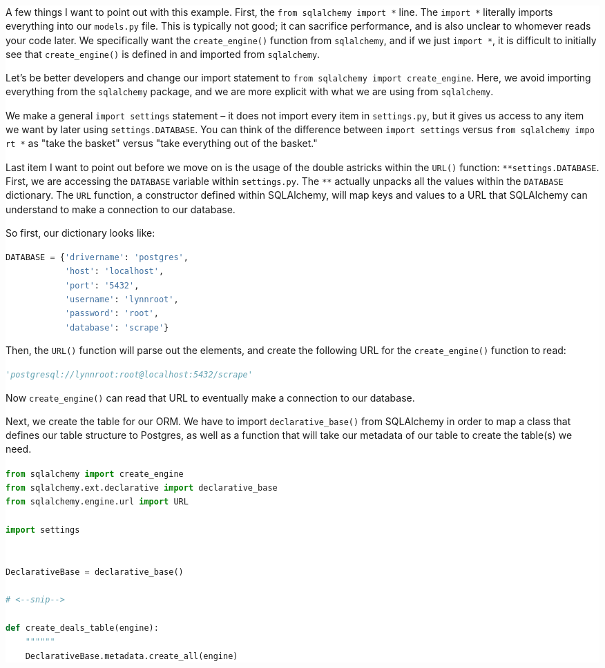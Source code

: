 A few things I want to point out with this example. First, the `from sqlalchemy import *` line. The `import *` literally imports everything into our `models.py` file. This is typically not good; it can sacrifice performance, and is also unclear to whomever reads your code later.  We specifically want the `create_engine()` function from `sqlalchemy`, and if we just `import *`, it is difficult to initially see that `create_engine()` is defined in and imported from `sqlalchemy`.

Let’s be better developers and change our import statement to `from sqlalchemy import create_engine`. Here, we avoid importing everything from the `sqlalchemy` package, and we are more explicit with what we are using from `sqlalchemy`.

We make a general `import settings` statement – it does not import every item in `settings.py`, but it gives us access to any item we want by later using `settings.DATABASE`.  You can think of the difference between `import settings` versus `from sqlalchemy import *` as "take the basket" versus "take everything out of the basket."

Last item I want to point out before we move on is the usage of the double astricks within the `URL()` function: `**settings.DATABASE`. First, we are accessing the `DATABASE` variable within `settings.py`. The `**` actually unpacks all the values within the `DATABASE` dictionary.  The `URL` function, a constructor defined within SQLAlchemy, will map keys and values to a URL that SQLAlchemy can understand to make a connection to our database.

So first, our dictionary looks like:

```python
DATABASE = {'drivername': 'postgres',
            'host': 'localhost',
            'port': '5432',
            'username': 'lynnroot',
            'password': 'root',
            'database': 'scrape'}
```

Then, the `URL()` function will parse out the elements, and create the following URL for the `create_engine()` function to read:

```python
'postgresql://lynnroot:root@localhost:5432/scrape'
```

Now `create_engine()` can read that URL to eventually make a connection to our database.

Next, we create the table for our ORM. We have to import `declarative_base()` from SQLAlchemy in order to map a class that defines our table structure to Postgres, as well as a function that will take our metadata of our table to create the table(s) we need.

```python
from sqlalchemy import create_engine
from sqlalchemy.ext.declarative import declarative_base
from sqlalchemy.engine.url import URL

import settings


DeclarativeBase = declarative_base()

# <--snip-->

def create_deals_table(engine):
    """"""
    DeclarativeBase.metadata.create_all(engine)
```
